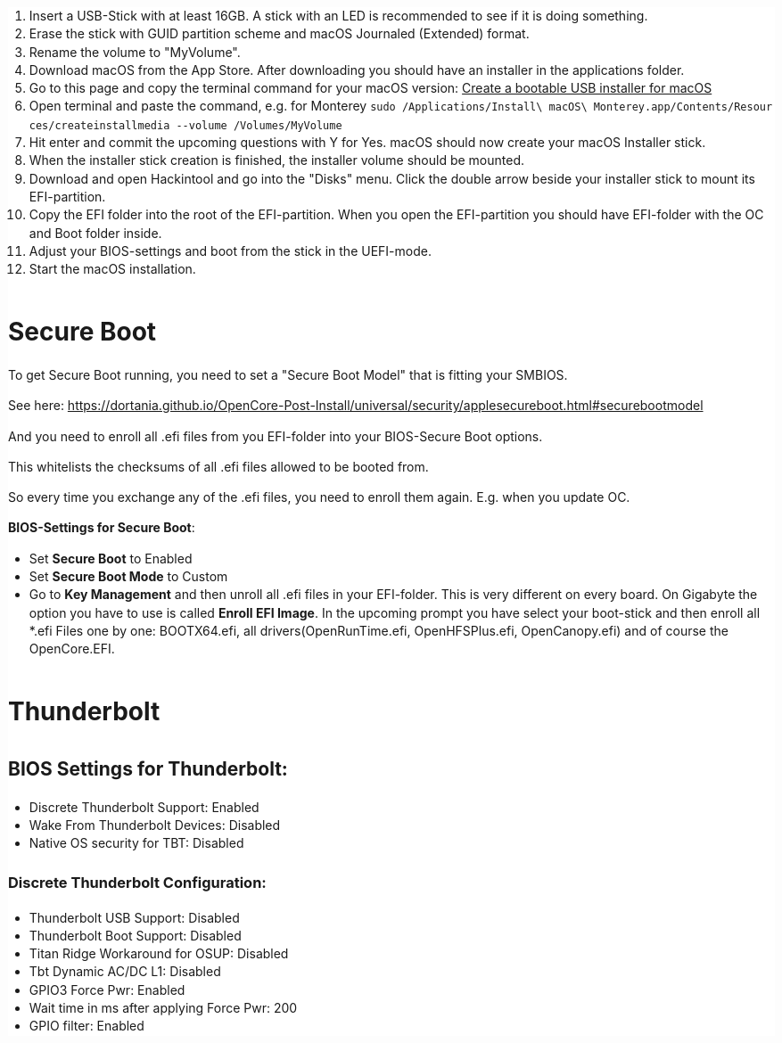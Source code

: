 1. Insert a USB-Stick with at least 16GB. A stick with an LED is recommended to see if it is doing something.
2. Erase the stick with GUID partition scheme and macOS Journaled (Extended) format.
3. Rename the volume to "MyVolume".
4. Download macOS from the App Store. After downloading you should have an installer in the applications folder.
5. Go to this page and copy the terminal command for your macOS version: [Create a bootable USB installer for macOS](https://support.apple.com/de-de/HT201372)
6. Open terminal and paste the command, e.g. for Monterey ```sudo /Applications/Install\ macOS\ Monterey.app/Contents/Resources/createinstallmedia --volume /Volumes/MyVolume```
7. Hit enter and commit the upcoming questions with Y for Yes. macOS should now create your macOS Installer stick.
8. When the installer stick creation is finished, the installer volume should be mounted.
9. Download and open Hackintool and go into the "Disks" menu. Click the double arrow beside your installer stick to mount its EFI-partition.
10. Copy the EFI folder into the root of the EFI-partition. When you open the EFI-partition you should have EFI-folder with the OC and Boot folder inside.
11. Adjust your BIOS-settings and boot from the stick in the UEFI-mode.
12. Start the macOS installation.

# Secure Boot

To get Secure Boot running, you need to set a "Secure Boot Model" that is fitting your SMBIOS.

See here: https://dortania.github.io/OpenCore-Post-Install/universal/security/applesecureboot.html#securebootmodel

And you need to enroll all .efi files from you EFI-folder into your BIOS-Secure Boot options.

This whitelists the checksums of all .efi files allowed to be booted from. 

So every time you exchange any of the .efi files, you need to enroll them again. E.g. when you update OC.

**BIOS-Settings for Secure Boot**:
  - Set **Secure Boot** to Enabled
  - Set **Secure Boot Mode** to Custom
  - Go to **Key Management** and then unroll all .efi files in your EFI-folder. This is very different on every board. On Gigabyte the option you have to use is called **Enroll EFI Image**. In the upcoming prompt you have select your boot-stick and then enroll all *.efi Files one by one: BOOTX64.efi, all drivers(OpenRunTime.efi, OpenHFSPlus.efi, OpenCanopy.efi) and of course the OpenCore.EFI.

# Thunderbolt

## BIOS Settings for Thunderbolt:
  - Discrete Thunderbolt Support: Enabled
  - Wake From Thunderbolt Devices: Disabled
  - Native OS security for TBT: Disabled

  ### Discrete Thunderbolt Configuration:
   - Thunderbolt USB Support: Disabled
   - Thunderbolt Boot Support: Disabled
   - Titan Ridge Workaround for OSUP: Disabled
   - Tbt Dynamic AC/DC L1: Disabled
   - GPIO3 Force Pwr: Enabled
   - Wait time in ms after applying Force Pwr: 200
   - GPIO filter: Enabled
